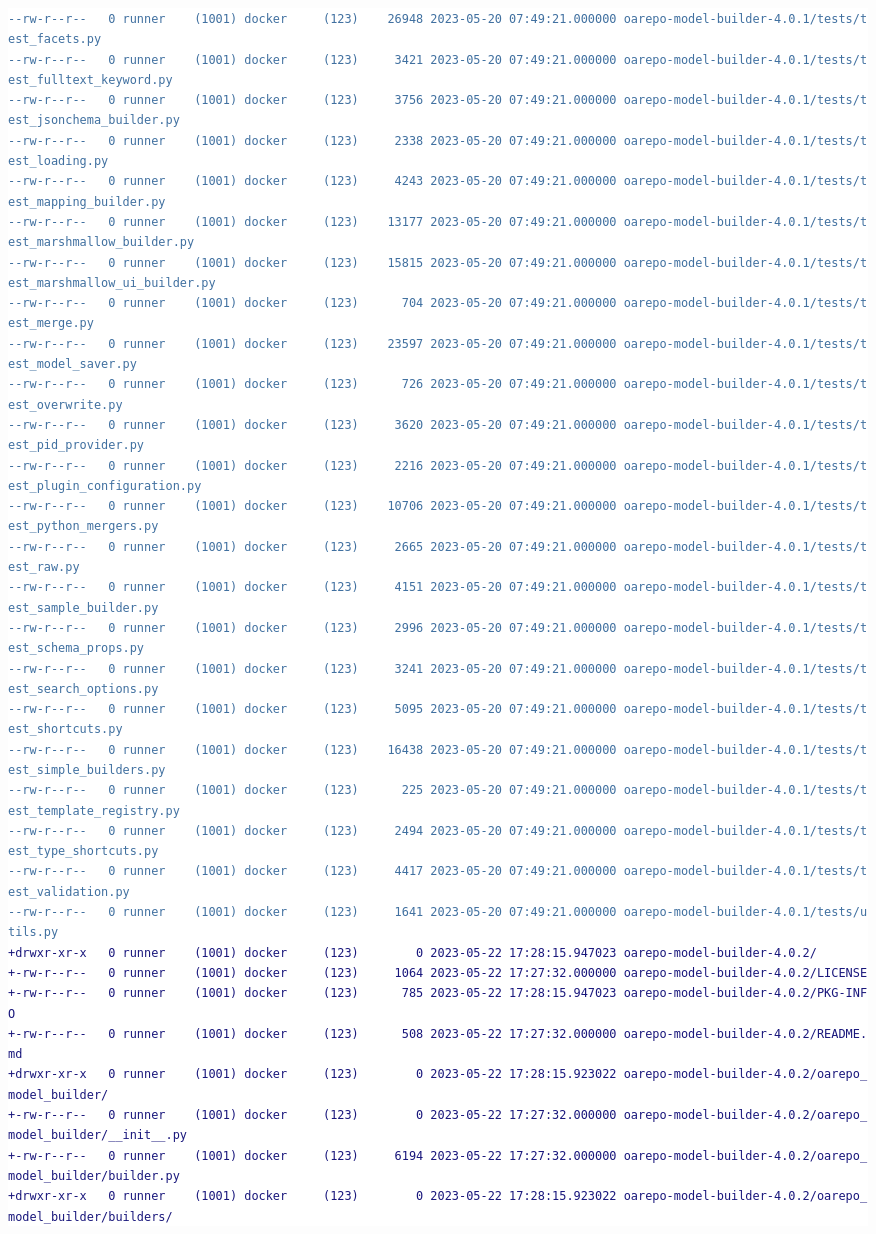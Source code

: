 ```diff
--rw-r--r--   0 runner    (1001) docker     (123)    26948 2023-05-20 07:49:21.000000 oarepo-model-builder-4.0.1/tests/test_facets.py
--rw-r--r--   0 runner    (1001) docker     (123)     3421 2023-05-20 07:49:21.000000 oarepo-model-builder-4.0.1/tests/test_fulltext_keyword.py
--rw-r--r--   0 runner    (1001) docker     (123)     3756 2023-05-20 07:49:21.000000 oarepo-model-builder-4.0.1/tests/test_jsonchema_builder.py
--rw-r--r--   0 runner    (1001) docker     (123)     2338 2023-05-20 07:49:21.000000 oarepo-model-builder-4.0.1/tests/test_loading.py
--rw-r--r--   0 runner    (1001) docker     (123)     4243 2023-05-20 07:49:21.000000 oarepo-model-builder-4.0.1/tests/test_mapping_builder.py
--rw-r--r--   0 runner    (1001) docker     (123)    13177 2023-05-20 07:49:21.000000 oarepo-model-builder-4.0.1/tests/test_marshmallow_builder.py
--rw-r--r--   0 runner    (1001) docker     (123)    15815 2023-05-20 07:49:21.000000 oarepo-model-builder-4.0.1/tests/test_marshmallow_ui_builder.py
--rw-r--r--   0 runner    (1001) docker     (123)      704 2023-05-20 07:49:21.000000 oarepo-model-builder-4.0.1/tests/test_merge.py
--rw-r--r--   0 runner    (1001) docker     (123)    23597 2023-05-20 07:49:21.000000 oarepo-model-builder-4.0.1/tests/test_model_saver.py
--rw-r--r--   0 runner    (1001) docker     (123)      726 2023-05-20 07:49:21.000000 oarepo-model-builder-4.0.1/tests/test_overwrite.py
--rw-r--r--   0 runner    (1001) docker     (123)     3620 2023-05-20 07:49:21.000000 oarepo-model-builder-4.0.1/tests/test_pid_provider.py
--rw-r--r--   0 runner    (1001) docker     (123)     2216 2023-05-20 07:49:21.000000 oarepo-model-builder-4.0.1/tests/test_plugin_configuration.py
--rw-r--r--   0 runner    (1001) docker     (123)    10706 2023-05-20 07:49:21.000000 oarepo-model-builder-4.0.1/tests/test_python_mergers.py
--rw-r--r--   0 runner    (1001) docker     (123)     2665 2023-05-20 07:49:21.000000 oarepo-model-builder-4.0.1/tests/test_raw.py
--rw-r--r--   0 runner    (1001) docker     (123)     4151 2023-05-20 07:49:21.000000 oarepo-model-builder-4.0.1/tests/test_sample_builder.py
--rw-r--r--   0 runner    (1001) docker     (123)     2996 2023-05-20 07:49:21.000000 oarepo-model-builder-4.0.1/tests/test_schema_props.py
--rw-r--r--   0 runner    (1001) docker     (123)     3241 2023-05-20 07:49:21.000000 oarepo-model-builder-4.0.1/tests/test_search_options.py
--rw-r--r--   0 runner    (1001) docker     (123)     5095 2023-05-20 07:49:21.000000 oarepo-model-builder-4.0.1/tests/test_shortcuts.py
--rw-r--r--   0 runner    (1001) docker     (123)    16438 2023-05-20 07:49:21.000000 oarepo-model-builder-4.0.1/tests/test_simple_builders.py
--rw-r--r--   0 runner    (1001) docker     (123)      225 2023-05-20 07:49:21.000000 oarepo-model-builder-4.0.1/tests/test_template_registry.py
--rw-r--r--   0 runner    (1001) docker     (123)     2494 2023-05-20 07:49:21.000000 oarepo-model-builder-4.0.1/tests/test_type_shortcuts.py
--rw-r--r--   0 runner    (1001) docker     (123)     4417 2023-05-20 07:49:21.000000 oarepo-model-builder-4.0.1/tests/test_validation.py
--rw-r--r--   0 runner    (1001) docker     (123)     1641 2023-05-20 07:49:21.000000 oarepo-model-builder-4.0.1/tests/utils.py
+drwxr-xr-x   0 runner    (1001) docker     (123)        0 2023-05-22 17:28:15.947023 oarepo-model-builder-4.0.2/
+-rw-r--r--   0 runner    (1001) docker     (123)     1064 2023-05-22 17:27:32.000000 oarepo-model-builder-4.0.2/LICENSE
+-rw-r--r--   0 runner    (1001) docker     (123)      785 2023-05-22 17:28:15.947023 oarepo-model-builder-4.0.2/PKG-INFO
+-rw-r--r--   0 runner    (1001) docker     (123)      508 2023-05-22 17:27:32.000000 oarepo-model-builder-4.0.2/README.md
+drwxr-xr-x   0 runner    (1001) docker     (123)        0 2023-05-22 17:28:15.923022 oarepo-model-builder-4.0.2/oarepo_model_builder/
+-rw-r--r--   0 runner    (1001) docker     (123)        0 2023-05-22 17:27:32.000000 oarepo-model-builder-4.0.2/oarepo_model_builder/__init__.py
+-rw-r--r--   0 runner    (1001) docker     (123)     6194 2023-05-22 17:27:32.000000 oarepo-model-builder-4.0.2/oarepo_model_builder/builder.py
+drwxr-xr-x   0 runner    (1001) docker     (123)        0 2023-05-22 17:28:15.923022 oarepo-model-builder-4.0.2/oarepo_model_builder/builders/
```